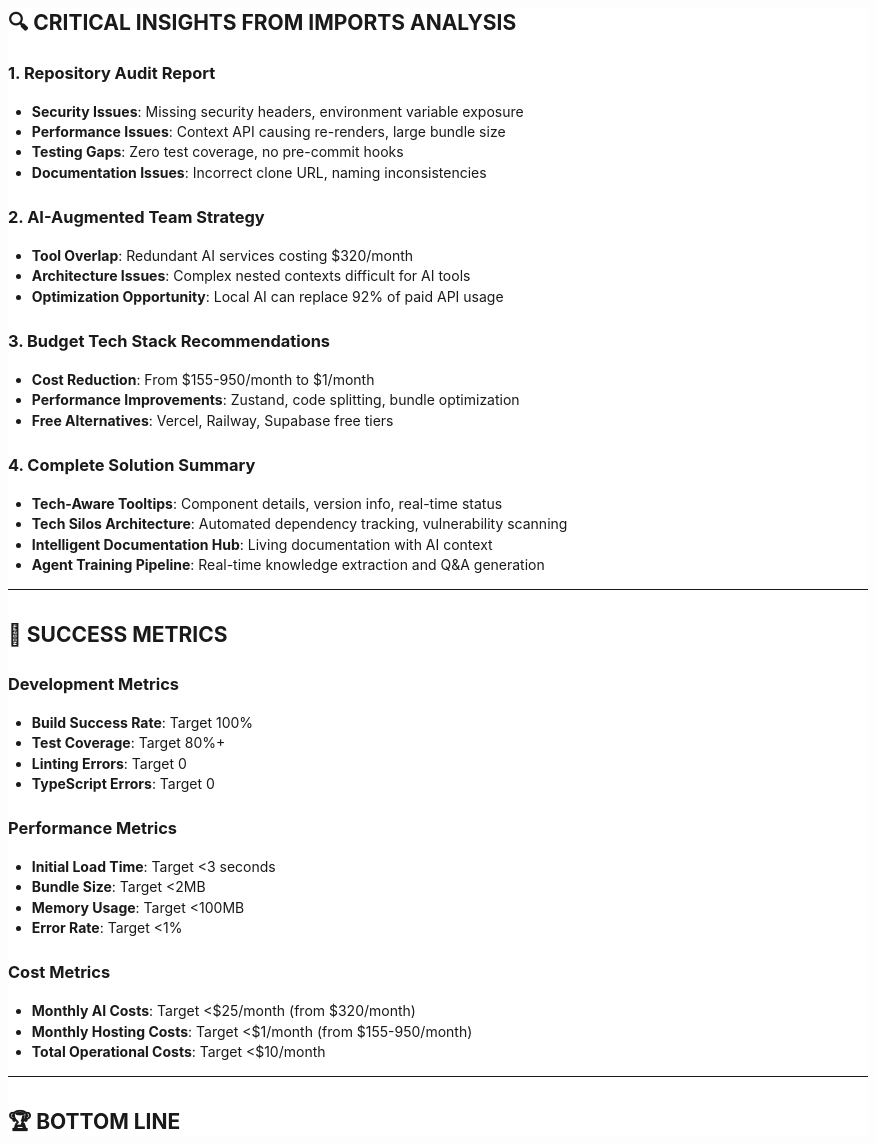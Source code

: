 
## 🔍 **CRITICAL INSIGHTS FROM IMPORTS ANALYSIS**

### **1. Repository Audit Report**
- **Security Issues**: Missing security headers, environment variable exposure
- **Performance Issues**: Context API causing re-renders, large bundle size
- **Testing Gaps**: Zero test coverage, no pre-commit hooks
- **Documentation Issues**: Incorrect clone URL, naming inconsistencies

### **2. AI-Augmented Team Strategy**
- **Tool Overlap**: Redundant AI services costing $320/month
- **Architecture Issues**: Complex nested contexts difficult for AI tools
- **Optimization Opportunity**: Local AI can replace 92% of paid API usage

### **3. Budget Tech Stack Recommendations**
- **Cost Reduction**: From $155-950/month to $1/month
- **Performance Improvements**: Zustand, code splitting, bundle optimization
- **Free Alternatives**: Vercel, Railway, Supabase free tiers

### **4. Complete Solution Summary**
- **Tech-Aware Tooltips**: Component details, version info, real-time status
- **Tech Silos Architecture**: Automated dependency tracking, vulnerability scanning
- **Intelligent Documentation Hub**: Living documentation with AI context
- **Agent Training Pipeline**: Real-time knowledge extraction and Q&A generation

---

## 🎯 **SUCCESS METRICS**

### **Development Metrics**
- **Build Success Rate**: Target 100%
- **Test Coverage**: Target 80%+
- **Linting Errors**: Target 0
- **TypeScript Errors**: Target 0

### **Performance Metrics**
- **Initial Load Time**: Target <3 seconds
- **Bundle Size**: Target <2MB
- **Memory Usage**: Target <100MB
- **Error Rate**: Target <1%

### **Cost Metrics**
- **Monthly AI Costs**: Target <$25/month (from $320/month)
- **Monthly Hosting Costs**: Target <$1/month (from $155-950/month)
- **Total Operational Costs**: Target <$10/month

---

## 🏆 **BOTTOM LINE**
